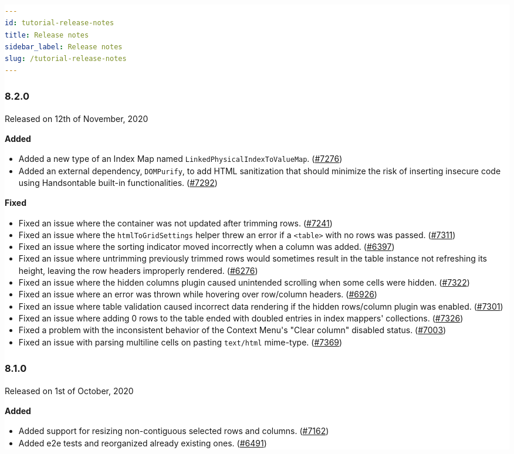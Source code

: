 ```yaml
---
id: tutorial-release-notes
title: Release notes
sidebar_label: Release notes
slug: /tutorial-release-notes
---
```


### 8.2.0

Released on 12th of November, 2020

**Added**

*   Added a new type of an Index Map named `LinkedPhysicalIndexToValueMap`. ([#7276](https://github.com/handsontable/handsontable/issues/7276))
*   Added an external dependency, `DOMPurify`, to add HTML sanitization that should minimize the risk of inserting insecure code using Handsontable built-in functionalities. ([#7292](https://github.com/handsontable/handsontable/issues/7292))

**Fixed**

*   Fixed an issue where the container was not updated after trimming rows. ([#7241](https://github.com/handsontable/handsontable/issues/7241))
*   Fixed an issue where the `htmlToGridSettings` helper threw an error if a `<table>` with no rows was passed. ([#7311](https://github.com/handsontable/handsontable/issues/7311))
*   Fixed an issue where the sorting indicator moved incorrectly when a column was added. ([#6397](https://github.com/handsontable/handsontable/issues/6397))
*   Fixed an issue where untrimming previously trimmed rows would sometimes result in the table instance not refreshing its height, leaving the row headers improperly rendered. ([#6276](https://github.com/handsontable/handsontable/issues/6276))
*   Fixed an issue where the hidden columns plugin caused unintended scrolling when some cells were hidden. ([#7322](https://github.com/handsontable/handsontable/issues/7322))
*   Fixed an issue where an error was thrown while hovering over row/column headers. ([#6926](https://github.com/handsontable/handsontable/issues/6926))
*   Fixed an issue where table validation caused incorrect data rendering if the hidden rows/column plugin was enabled. ([#7301](https://github.com/handsontable/handsontable/issues/7301))
*   Fixed an issue where adding 0 rows to the table ended with doubled entries in index mappers' collections. ([#7326](https://github.com/handsontable/handsontable/issues/7326))
*   Fixed a problem with the inconsistent behavior of the Context Menu's "Clear column" disabled status. ([#7003](https://github.com/handsontable/handsontable/issues/7003))
*   Fixed an issue with parsing multiline cells on pasting `text/html` mime-type. ([#7369](https://github.com/handsontable/handsontable/issues/7369))

### 8.1.0

Released on 1st of October, 2020

**Added**

*   Added support for resizing non-contiguous selected rows and columns. ([#7162](https://github.com/handsontable/handsontable/issues/7162))
*   Added e2e tests and reorganized already existing ones. ([#6491](https://github.com/handsontable/handsontable/issues/6491))
